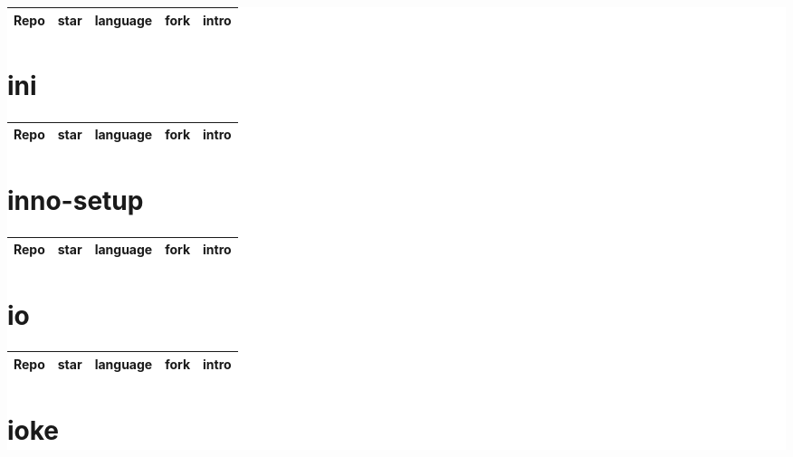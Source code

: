 Repo|star|language|fork|intro
-|-|-|-|-



# ini

Repo|star|language|fork|intro
-|-|-|-|-



# inno-setup

Repo|star|language|fork|intro
-|-|-|-|-



# io

Repo|star|language|fork|intro
-|-|-|-|-



# ioke

